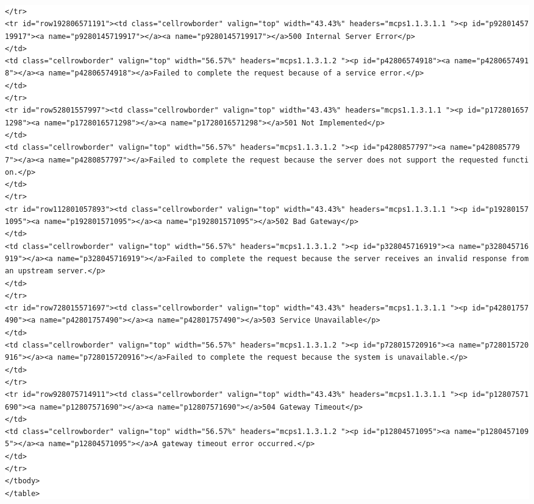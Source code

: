     </tr>
    <tr id="row192806571191"><td class="cellrowborder" valign="top" width="43.43%" headers="mcps1.1.3.1.1 "><p id="p9280145719917"><a name="p9280145719917"></a><a name="p9280145719917"></a>500 Internal Server Error</p>
    </td>
    <td class="cellrowborder" valign="top" width="56.57%" headers="mcps1.1.3.1.2 "><p id="p42806574918"><a name="p42806574918"></a><a name="p42806574918"></a>Failed to complete the request because of a service error.</p>
    </td>
    </tr>
    <tr id="row52801557997"><td class="cellrowborder" valign="top" width="43.43%" headers="mcps1.1.3.1.1 "><p id="p1728016571298"><a name="p1728016571298"></a><a name="p1728016571298"></a>501 Not Implemented</p>
    </td>
    <td class="cellrowborder" valign="top" width="56.57%" headers="mcps1.1.3.1.2 "><p id="p4280857797"><a name="p4280857797"></a><a name="p4280857797"></a>Failed to complete the request because the server does not support the requested function.</p>
    </td>
    </tr>
    <tr id="row112801057893"><td class="cellrowborder" valign="top" width="43.43%" headers="mcps1.1.3.1.1 "><p id="p192801571095"><a name="p192801571095"></a><a name="p192801571095"></a>502 Bad Gateway</p>
    </td>
    <td class="cellrowborder" valign="top" width="56.57%" headers="mcps1.1.3.1.2 "><p id="p328045716919"><a name="p328045716919"></a><a name="p328045716919"></a>Failed to complete the request because the server receives an invalid response from an upstream server.</p>
    </td>
    </tr>
    <tr id="row728015571697"><td class="cellrowborder" valign="top" width="43.43%" headers="mcps1.1.3.1.1 "><p id="p42801757490"><a name="p42801757490"></a><a name="p42801757490"></a>503 Service Unavailable</p>
    </td>
    <td class="cellrowborder" valign="top" width="56.57%" headers="mcps1.1.3.1.2 "><p id="p728015720916"><a name="p728015720916"></a><a name="p728015720916"></a>Failed to complete the request because the system is unavailable.</p>
    </td>
    </tr>
    <tr id="row928075714911"><td class="cellrowborder" valign="top" width="43.43%" headers="mcps1.1.3.1.1 "><p id="p12807571690"><a name="p12807571690"></a><a name="p12807571690"></a>504 Gateway Timeout</p>
    </td>
    <td class="cellrowborder" valign="top" width="56.57%" headers="mcps1.1.3.1.2 "><p id="p12804571095"><a name="p12804571095"></a><a name="p12804571095"></a>A gateway timeout error occurred.</p>
    </td>
    </tr>
    </tbody>
    </table>


